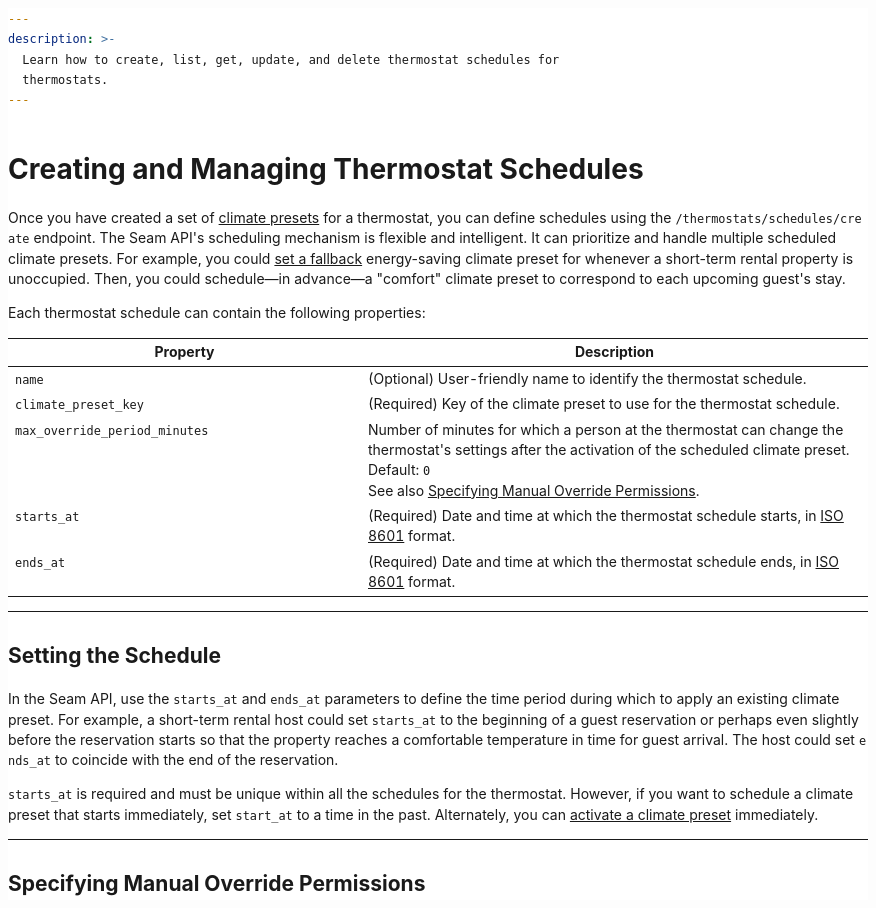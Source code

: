```yaml
---
description: >-
  Learn how to create, list, get, update, and delete thermostat schedules for
  thermostats.
---
```


# Creating and Managing Thermostat Schedules

Once you have created a set of [climate presets](creating-and-managing-climate-presets/) for a thermostat, you can define schedules using the `/thermostats/schedules/create` endpoint. The Seam API's scheduling mechanism is flexible and intelligent. It can prioritize and handle multiple scheduled climate presets. For example, you could [set a fallback](creating-and-managing-climate-presets/setting-the-fallback-climate-preset.md) energy-saving climate preset for whenever a short-term rental property is unoccupied. Then, you could schedule—in advance—a "comfort" climate preset to correspond to each upcoming guest's stay.

Each thermostat schedule can contain the following properties:

<table><thead><tr><th width="339">Property</th><th>Description</th></tr></thead><tbody><tr><td><code>name</code></td><td>(Optional) User-friendly name to identify the thermostat schedule.</td></tr><tr><td><code>climate_preset_key</code></td><td>(Required) Key of the climate preset to use for the thermostat schedule.</td></tr><tr><td><code>max_override_period_minutes</code></td><td>Number of minutes for which a person at the thermostat can change the thermostat's settings after the activation of the scheduled climate preset.<br>Default: <code>0</code><br>See also <a href="creating-and-managing-climate-schedules.md#specifying-manual-override-permissions">Specifying Manual Override Permissions</a>.</td></tr><tr><td><code>starts_at</code></td><td>(Required) Date and time at which the thermostat schedule starts, in <a href="https://www.iso.org/iso-8601-date-and-time-format.html">ISO 8601</a> format.</td></tr><tr><td><code>ends_at</code></td><td>(Required) Date and time at which the thermostat schedule ends, in <a href="https://www.iso.org/iso-8601-date-and-time-format.html">ISO 8601</a> format.</td></tr></tbody></table>

***

## Setting the Schedule

In the Seam API, use the `starts_at` and `ends_at` parameters to define the time period during which to apply an existing climate preset. For example, a short-term rental host could set `starts_at` to the beginning of a guest reservation or perhaps even slightly before the reservation starts so that the property reaches a comfortable temperature in time for guest arrival. The host could set `ends_at` to coincide with the end of the reservation.

`starts_at` is required and must be unique within all the schedules for the thermostat. However, if you want to schedule a climate preset that starts immediately, set `start_at` to a time in the past. Alternately, you can [activate a climate preset](creating-and-managing-climate-presets/activating-a-climate-preset.md) immediately.

***

## Specifying Manual Override Permissions
